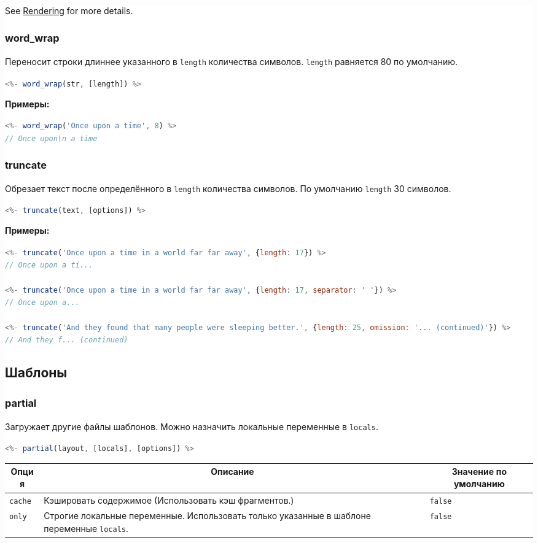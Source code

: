See [Rendering](https://hexo.io/ru/api/rendering) for more details.

### word_wrap

Переносит строки длиннее указанного в `length` количества символов. `length` равняется 80 по умолчанию.

``` js
<%- word_wrap(str, [length]) %>
```

**Примеры:**

``` js
<%- word_wrap('Once upon a time', 8) %>
// Once upon\n a time
```

### truncate

Обрезает текст после определённого в `length` количества символов. По умолчанию `length` 30 символов.

``` js
<%- truncate(text, [options]) %>
```

**Примеры:**

``` js
<%- truncate('Once upon a time in a world far far away', {length: 17}) %>
// Once upon a ti...

<%- truncate('Once upon a time in a world far far away', {length: 17, separator: ' '}) %>
// Once upon a...

<%- truncate('And they found that many people were sleeping better.', {length: 25, omission: '... (continued)'}) %>
// And they f... (continued)
```

## Шаблоны

### partial

Загружает другие файлы шаблонов. Можно назначить локальные переменные в `locals`.

``` js
<%- partial(layout, [locals], [options]) %>
```

Опция | Описание | Значение по умолчанию
--- | --- | ---
`cache` | Кэшировать содержимое (Использовать кэш фрагментов.) | `false`
`only` | Строгие локальные переменные. Использовать только указанные в шаблоне переменные `locals`. | `false`


[Имена цветов]: http://www.w3.org/TR/css3-color/#svg-color
[Moment.js]: http://momentjs.com/
[Open Graph]: http://ogp.me/